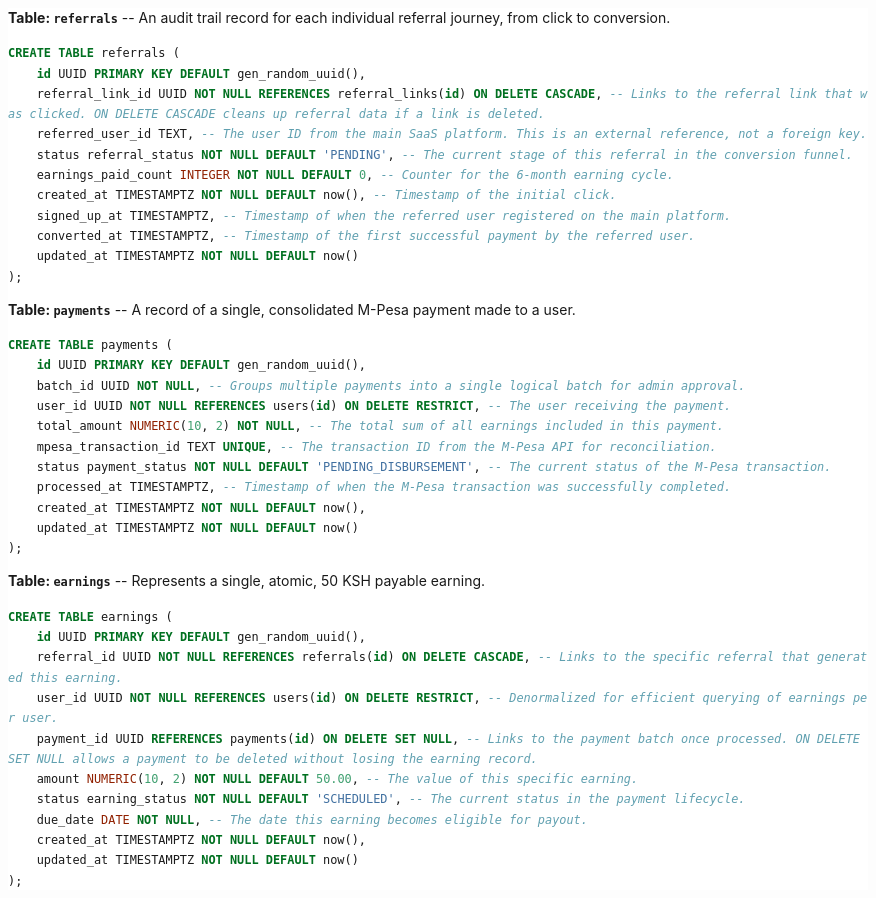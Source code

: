 **Table: `referrals`**
-- An audit trail record for each individual referral journey, from click to conversion.

```sql
CREATE TABLE referrals (
    id UUID PRIMARY KEY DEFAULT gen_random_uuid(),
    referral_link_id UUID NOT NULL REFERENCES referral_links(id) ON DELETE CASCADE, -- Links to the referral link that was clicked. ON DELETE CASCADE cleans up referral data if a link is deleted.
    referred_user_id TEXT, -- The user ID from the main SaaS platform. This is an external reference, not a foreign key.
    status referral_status NOT NULL DEFAULT 'PENDING', -- The current stage of this referral in the conversion funnel.
    earnings_paid_count INTEGER NOT NULL DEFAULT 0, -- Counter for the 6-month earning cycle.
    created_at TIMESTAMPTZ NOT NULL DEFAULT now(), -- Timestamp of the initial click.
    signed_up_at TIMESTAMPTZ, -- Timestamp of when the referred user registered on the main platform.
    converted_at TIMESTAMPTZ, -- Timestamp of the first successful payment by the referred user.
    updated_at TIMESTAMPTZ NOT NULL DEFAULT now()
);

```

**Table: `payments`**
-- A record of a single, consolidated M-Pesa payment made to a user.

```sql
CREATE TABLE payments (
    id UUID PRIMARY KEY DEFAULT gen_random_uuid(),
    batch_id UUID NOT NULL, -- Groups multiple payments into a single logical batch for admin approval.
    user_id UUID NOT NULL REFERENCES users(id) ON DELETE RESTRICT, -- The user receiving the payment.
    total_amount NUMERIC(10, 2) NOT NULL, -- The total sum of all earnings included in this payment.
    mpesa_transaction_id TEXT UNIQUE, -- The transaction ID from the M-Pesa API for reconciliation.
    status payment_status NOT NULL DEFAULT 'PENDING_DISBURSEMENT', -- The current status of the M-Pesa transaction.
    processed_at TIMESTAMPTZ, -- Timestamp of when the M-Pesa transaction was successfully completed.
    created_at TIMESTAMPTZ NOT NULL DEFAULT now(),
    updated_at TIMESTAMPTZ NOT NULL DEFAULT now()
);

```

**Table: `earnings`**
-- Represents a single, atomic, 50 KSH payable earning.

```sql
CREATE TABLE earnings (
    id UUID PRIMARY KEY DEFAULT gen_random_uuid(),
    referral_id UUID NOT NULL REFERENCES referrals(id) ON DELETE CASCADE, -- Links to the specific referral that generated this earning.
    user_id UUID NOT NULL REFERENCES users(id) ON DELETE RESTRICT, -- Denormalized for efficient querying of earnings per user.
    payment_id UUID REFERENCES payments(id) ON DELETE SET NULL, -- Links to the payment batch once processed. ON DELETE SET NULL allows a payment to be deleted without losing the earning record.
    amount NUMERIC(10, 2) NOT NULL DEFAULT 50.00, -- The value of this specific earning.
    status earning_status NOT NULL DEFAULT 'SCHEDULED', -- The current status in the payment lifecycle.
    due_date DATE NOT NULL, -- The date this earning becomes eligible for payout.
    created_at TIMESTAMPTZ NOT NULL DEFAULT now(),
    updated_at TIMESTAMPTZ NOT NULL DEFAULT now()
);

```
